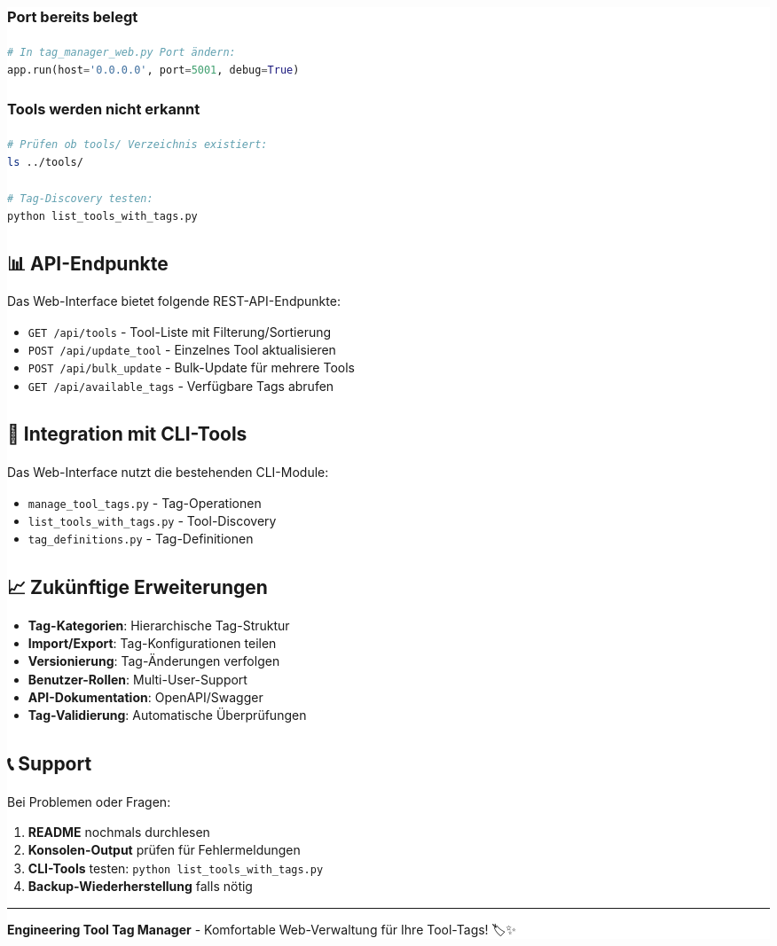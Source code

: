 ### Port bereits belegt
```python
# In tag_manager_web.py Port ändern:
app.run(host='0.0.0.0', port=5001, debug=True)
```

### Tools werden nicht erkannt
```bash
# Prüfen ob tools/ Verzeichnis existiert:
ls ../tools/

# Tag-Discovery testen:
python list_tools_with_tags.py
```

## 📊 API-Endpunkte

Das Web-Interface bietet folgende REST-API-Endpunkte:

- `GET /api/tools` - Tool-Liste mit Filterung/Sortierung
- `POST /api/update_tool` - Einzelnes Tool aktualisieren
- `POST /api/bulk_update` - Bulk-Update für mehrere Tools
- `GET /api/available_tags` - Verfügbare Tags abrufen

## 🔄 Integration mit CLI-Tools

Das Web-Interface nutzt die bestehenden CLI-Module:
- `manage_tool_tags.py` - Tag-Operationen
- `list_tools_with_tags.py` - Tool-Discovery
- `tag_definitions.py` - Tag-Definitionen

## 📈 Zukünftige Erweiterungen

- **Tag-Kategorien**: Hierarchische Tag-Struktur
- **Import/Export**: Tag-Konfigurationen teilen
- **Versionierung**: Tag-Änderungen verfolgen
- **Benutzer-Rollen**: Multi-User-Support
- **API-Dokumentation**: OpenAPI/Swagger
- **Tag-Validierung**: Automatische Überprüfungen

## 📞 Support

Bei Problemen oder Fragen:
1. **README** nochmals durchlesen
2. **Konsolen-Output** prüfen für Fehlermeldungen
3. **CLI-Tools** testen: `python list_tools_with_tags.py`
4. **Backup-Wiederherstellung** falls nötig

---

**Engineering Tool Tag Manager** - Komfortable Web-Verwaltung für Ihre Tool-Tags! 🏷️✨ 
